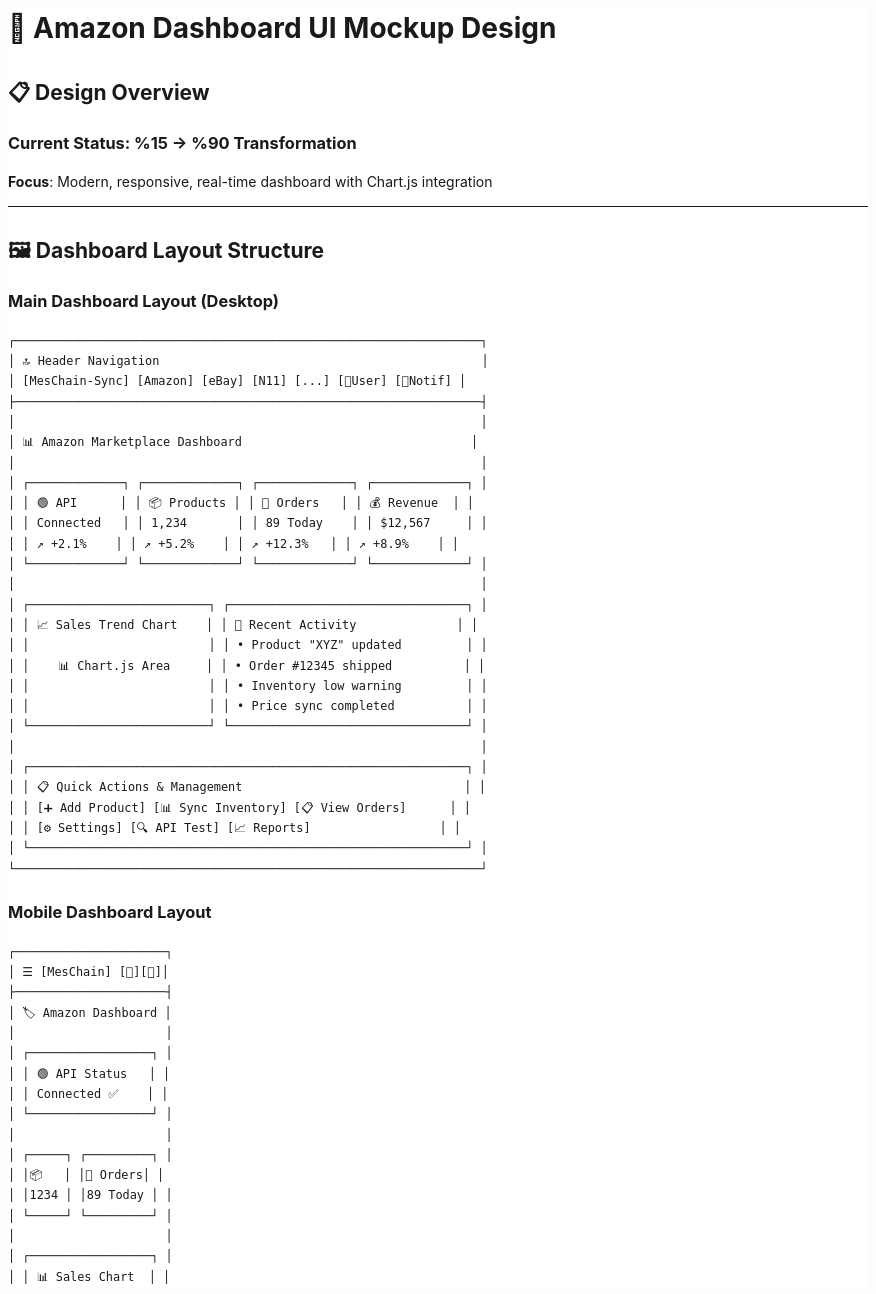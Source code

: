 # 🎨 Amazon Dashboard UI Mockup Design

## 📋 Design Overview

### Current Status: **%15 → %90 Transformation**
**Focus**: Modern, responsive, real-time dashboard with Chart.js integration

---

## 🖼️ Dashboard Layout Structure

### **Main Dashboard Layout (Desktop)**
```
┌─────────────────────────────────────────────────────────────────┐
│ 🔝 Header Navigation                                             │
│ [MesChain-Sync] [Amazon] [eBay] [N11] [...] [👤User] [🔔Notif] │
├─────────────────────────────────────────────────────────────────┤
│                                                                 │
│ 📊 Amazon Marketplace Dashboard                                │
│                                                                 │
│ ┌─────────────┐ ┌─────────────┐ ┌─────────────┐ ┌─────────────┐ │
│ │ 🟢 API      │ │ 📦 Products │ │ 🛒 Orders   │ │ 💰 Revenue  │ │
│ │ Connected   │ │ 1,234       │ │ 89 Today    │ │ $12,567     │ │
│ │ ↗️ +2.1%    │ │ ↗️ +5.2%    │ │ ↗️ +12.3%   │ │ ↗️ +8.9%    │ │
│ └─────────────┘ └─────────────┘ └─────────────┘ └─────────────┘ │
│                                                                 │
│ ┌─────────────────────────┐ ┌─────────────────────────────────┐ │
│ │ 📈 Sales Trend Chart    │ │ 🔄 Recent Activity              │ │
│ │                         │ │ • Product "XYZ" updated         │ │
│ │    📊 Chart.js Area     │ │ • Order #12345 shipped          │ │
│ │                         │ │ • Inventory low warning         │ │
│ │                         │ │ • Price sync completed          │ │
│ └─────────────────────────┘ └─────────────────────────────────┘ │
│                                                                 │
│ ┌─────────────────────────────────────────────────────────────┐ │
│ │ 📋 Quick Actions & Management                               │ │
│ │ [➕ Add Product] [📊 Sync Inventory] [📋 View Orders]      │ │
│ │ [⚙️ Settings] [🔍 API Test] [📈 Reports]                  │ │
│ └─────────────────────────────────────────────────────────────┘ │
└─────────────────────────────────────────────────────────────────┘
```

### **Mobile Dashboard Layout**
```
┌─────────────────────┐
│ ☰ [MesChain] [👤][🔔]│
├─────────────────────┤
│ 🏷️ Amazon Dashboard │
│                     │
│ ┌─────────────────┐ │
│ │ 🟢 API Status   │ │
│ │ Connected ✅    │ │
│ └─────────────────┘ │
│                     │
│ ┌─────┐ ┌─────────┐ │
│ │📦   │ │🛒 Orders│ │
│ │1234 │ │89 Today │ │
│ └─────┘ └─────────┘ │
│                     │
│ ┌─────────────────┐ │
│ │ 📊 Sales Chart  │ │
```